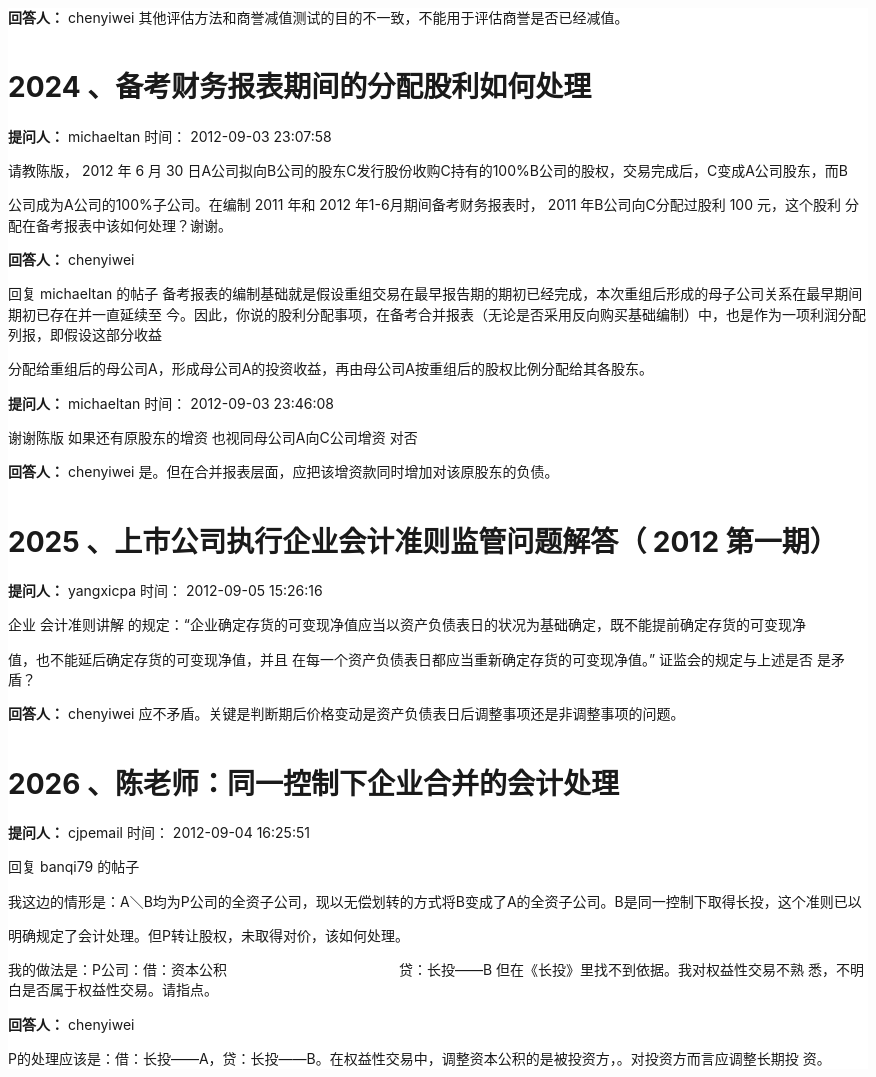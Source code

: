 **回答人：** chenyiwei
其他评估方法和商誉减值测试的目的不一致，不能用于评估商誉是否已经减值。

# 2024 、备考财务报表期间的分配股利如何处理

**提问人：** michaeltan 时间： 2012-09-03 23:07:58

请教陈版， 2012 年 6 月 30 日A公司拟向B公司的股东C发行股份收购C持有的100%B公司的股权，交易完成后，C变成A公司股东，而B

公司成为A公司的100%子公司。在编制 2011 年和 2012 年1-6月期间备考财务报表时， 2011 年B公司向C分配过股利 100 元，这个股利
分配在备考报表中该如何处理？谢谢。

**回答人：** chenyiwei

回复 michaeltan 的帖子
备考报表的编制基础就是假设重组交易在最早报告期的期初已经完成，本次重组后形成的母子公司关系在最早期间期初已存在并一直延续至
今。因此，你说的股利分配事项，在备考合并报表（无论是否采用反向购买基础编制）中，也是作为一项利润分配列报，即假设这部分收益

分配给重组后的母公司A，形成母公司A的投资收益，再由母公司A按重组后的股权比例分配给其各股东。

**提问人：** michaeltan 时间： 2012-09-03 23:46:08

谢谢陈版 如果还有原股东的增资 也视同母公司A向C公司增资 对否

**回答人：** chenyiwei
是。但在合并报表层面，应把该增资款同时增加对该原股东的负债。

# 2025 、上市公司执行企业会计准则监管问题解答（ 2012 第一期）

**提问人：** yangxicpa 时间： 2012-09-05 15:26:16

企业 会计准则讲解 的规定：“企业确定存货的可变现净值应当以资产负债表日的状况为基础确定，既不能提前确定存货的可变现净

值，也不能延后确定存货的可变现净值，并且 在每一个资产负债表日都应当重新确定存货的可变现净值。” 证监会的规定与上述是否
是矛盾？

**回答人：** chenyiwei
应不矛盾。关键是判断期后价格变动是资产负债表日后调整事项还是非调整事项的问题。


# 2026 、陈老师：同一控制下企业合并的会计处理

**提问人：** cjpemail 时间： 2012-09-04 16:25:51

回复 banqi79 的帖子

我这边的情形是：A＼B均为P公司的全资子公司，现以无偿划转的方式将B变成了A的全资子公司。B是同一控制下取得长投，这个准则已以

明确规定了会计处理。但P转让股权，未取得对价，该如何处理。

我的做法是：P公司：借：资本公积 　　　　　　　　　　　　贷：长投——B 但在《长投》里找不到依据。我对权益性交易不熟
悉，不明白是否属于权益性交易。请指点。

**回答人：** chenyiwei

P的处理应该是：借：长投——A，贷：长投——B。在权益性交易中，调整资本公积的是被投资方，。对投资方而言应调整长期投
资。
